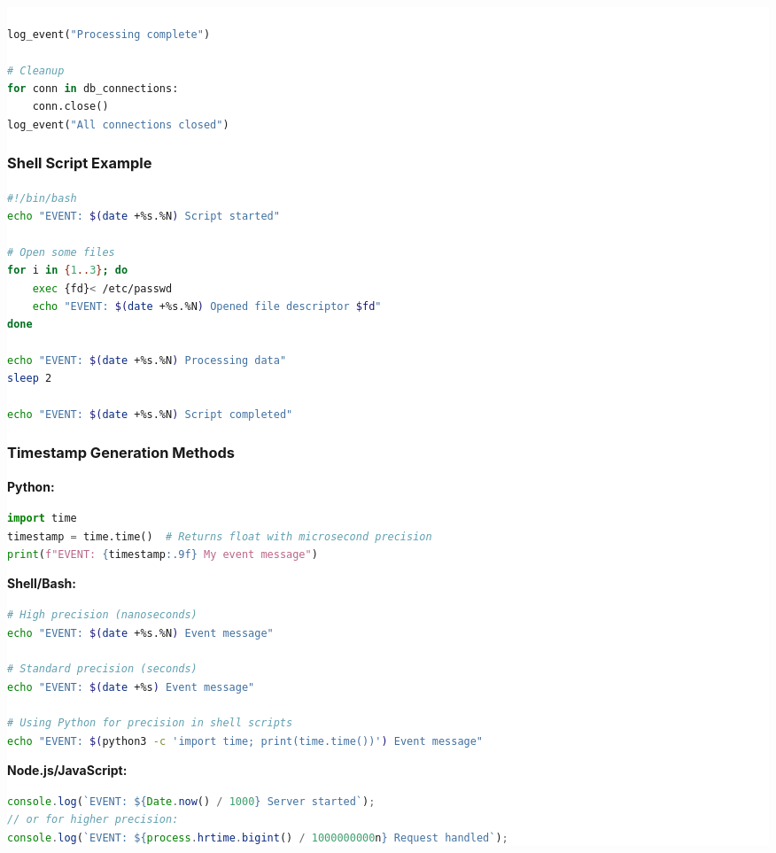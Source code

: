 ```python

log_event("Processing complete")

# Cleanup
for conn in db_connections:
    conn.close()
log_event("All connections closed")
```

### Shell Script Example

```bash
#!/bin/bash
echo "EVENT: $(date +%s.%N) Script started"

# Open some files
for i in {1..3}; do
    exec {fd}< /etc/passwd
    echo "EVENT: $(date +%s.%N) Opened file descriptor $fd"
done

echo "EVENT: $(date +%s.%N) Processing data"
sleep 2

echo "EVENT: $(date +%s.%N) Script completed"
```

### Timestamp Generation Methods

**Python:**
```python
import time
timestamp = time.time()  # Returns float with microsecond precision
print(f"EVENT: {timestamp:.9f} My event message")
```

**Shell/Bash:**
```bash
# High precision (nanoseconds)
echo "EVENT: $(date +%s.%N) Event message"

# Standard precision (seconds)
echo "EVENT: $(date +%s) Event message"

# Using Python for precision in shell scripts
echo "EVENT: $(python3 -c 'import time; print(time.time())') Event message"
```

**Node.js/JavaScript:**
```javascript
console.log(`EVENT: ${Date.now() / 1000} Server started`);
// or for higher precision:
console.log(`EVENT: ${process.hrtime.bigint() / 1000000000n} Request handled`);
```
